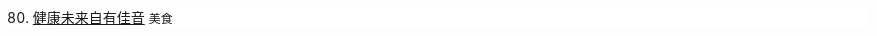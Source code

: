 80. [健康未来自有佳音](https://m.weibo.cn/search?containerid=100103type%3D1%26t%3D10%26q%3D%23%E5%81%A5%E5%BA%B7%E6%9C%AA%E6%9D%A5%E8%87%AA%E6%9C%89%E4%BD%B3%E9%9F%B3%23&stream_entry_id=31&isnewpage=1&extparam=seat%3D1%26band_rank%3D4%26c_type%3D31%26topic_ad%3D1%26cate%3D5001%26lcate%3D5001%26adid%3D203393%26filter_type%3Drealtimehot%26pos%3D3%26q%3D%2523%25E5%2581%25A5%25E5%25BA%25B7%25E6%259C%25AA%25E6%259D%25A5%25E8%2587%25AA%25E6%259C%2589%25E4%25BD%25B3%25E9%259F%25B3%2523%26dgr%3D0%26is_ad_pos%3D1%26stream_entry_id%3D31%26display_time%3D1694830846%26pre_seqid%3D169483084605301969702) `美食` 

